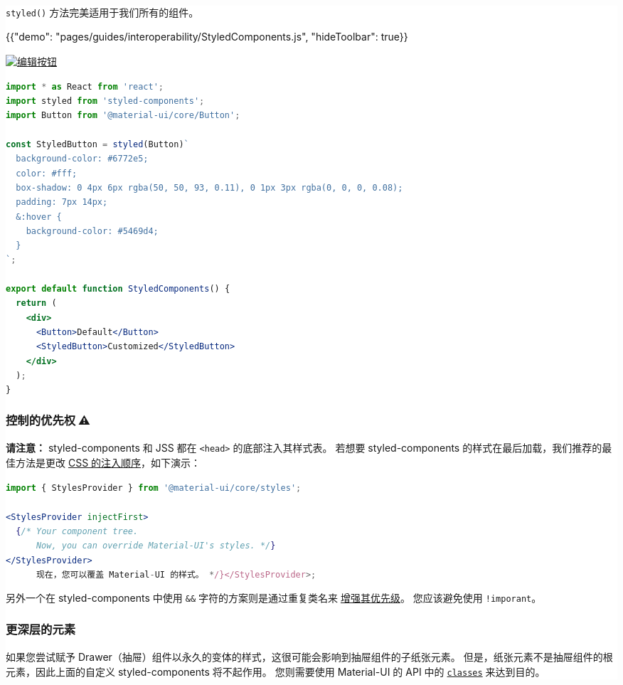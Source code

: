 `styled()` 方法完美适用于我们所有的组件。

{{"demo": "pages/guides/interoperability/StyledComponents.js", "hideToolbar": true}}

[![编辑按钮](https://codesandbox.io/static/img/play-codesandbox.svg)](https://codesandbox.io/s/styled-components-r1fsr)

```jsx
import * as React from 'react';
import styled from 'styled-components';
import Button from '@material-ui/core/Button';

const StyledButton = styled(Button)`
  background-color: #6772e5;
  color: #fff;
  box-shadow: 0 4px 6px rgba(50, 50, 93, 0.11), 0 1px 3px rgba(0, 0, 0, 0.08);
  padding: 7px 14px;
  &:hover {
    background-color: #5469d4;
  }
`;

export default function StyledComponents() {
  return (
    <div>
      <Button>Default</Button>
      <StyledButton>Customized</StyledButton>
    </div>
  );
}
```

### 控制的优先权 ⚠️

**请注意：** styled-components 和 JSS 都在 `<head>` 的底部注入其样式表。 若想要 styled-components 的样式在最后加载，我们推荐的最佳方法是更改 [CSS 的注入顺序](/styles/advanced/#css-injection-order)，如下演示：

```jsx
import { StylesProvider } from '@material-ui/core/styles';

<StylesProvider injectFirst>
  {/* Your component tree.
      Now, you can override Material-UI's styles. */}
</StylesProvider>
      现在，您可以覆盖 Material-UI 的样式。 */}</StylesProvider>;
```

另外一个在 styled-components 中使用 `&&` 字符的方案则是通过重复类名来 [增强其优先级](https://www.styled-components.com/docs/advanced#issues-with-specificity)。 您应该避免使用 `!imporant`。

### 更深层的元素

如果您尝试赋予 Drawer（抽屉）组件以永久的变体的样式，这很可能会影响到抽屉组件的子纸张元素。 但是，纸张元素不是抽屉组件的根元素，因此上面的自定义 styled-components  将不起作用。 您则需要使用 Material-UI 的 API 中的 [`classes`](/styles/advanced/#overriding-styles-classes-prop) 来达到目的。
